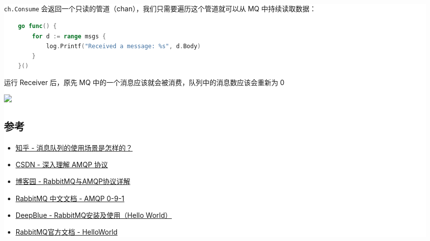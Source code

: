 `ch.Consume` 会返回一个只读的管道（chan），我们只需要遍历这个管道就可以从 MQ 中持续读取数据：

```go 
    go func() {
        for d := range msgs {
            log.Printf("Received a message: %s", d.Body)
        }
    }()
```

运行 Receiver 后，原先 MQ 中的一个消息应该就会被消费，队列中的消息数应该会重新为 0

![](https://cdn.jsdelivr.net/gh/520MianXiangDuiXiang520/cdn/img/1602337477395-1602337477382.png)

## 参考

* [知乎 - 消息队列的使用场景是怎样的？](https://www.zhihu.com/question/34243607)

* [CSDN - 深入理解 AMQP 协议](https://blog.csdn.net/weixin_37641832/article/details/83270778)

* [博客园 - RabbitMQ与AMQP协议详解](https://www.cnblogs.com/frankyou/p/5283539.html)

* [RabbitMQ 中文文档 - AMQP 0-9-1](http://rabbitmq.mr-ping.com/AMQP/AMQP_0-9-1_Model_Explained.html)
* [DeepBlue - RabbitMQ安装及使用（Hello World）](https://dlddw.xyz/archives/rabbitmq%E5%AE%89%E8%A3%85%E5%8F%8A%E4%BD%BF%E7%94%A8-helloworld)
* [RabbitMQ官方文档 - HelloWorld](https://www.rabbitmq.com/tutorials/tutorial-one-go.html)

